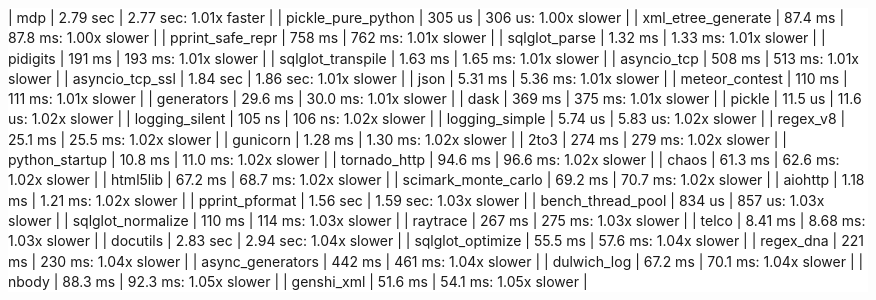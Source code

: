 | mdp                      | 2.79 sec                                                   | 2.77 sec: 1.01x faster                                              |
| pickle_pure_python       | 305 us                                                     | 306 us: 1.00x slower                                                |
| xml_etree_generate       | 87.4 ms                                                    | 87.8 ms: 1.00x slower                                               |
| pprint_safe_repr         | 758 ms                                                     | 762 ms: 1.01x slower                                                |
| sqlglot_parse            | 1.32 ms                                                    | 1.33 ms: 1.01x slower                                               |
| pidigits                 | 191 ms                                                     | 193 ms: 1.01x slower                                                |
| sqlglot_transpile        | 1.63 ms                                                    | 1.65 ms: 1.01x slower                                               |
| asyncio_tcp              | 508 ms                                                     | 513 ms: 1.01x slower                                                |
| asyncio_tcp_ssl          | 1.84 sec                                                   | 1.86 sec: 1.01x slower                                              |
| json                     | 5.31 ms                                                    | 5.36 ms: 1.01x slower                                               |
| meteor_contest           | 110 ms                                                     | 111 ms: 1.01x slower                                                |
| generators               | 29.6 ms                                                    | 30.0 ms: 1.01x slower                                               |
| dask                     | 369 ms                                                     | 375 ms: 1.01x slower                                                |
| pickle                   | 11.5 us                                                    | 11.6 us: 1.02x slower                                               |
| logging_silent           | 105 ns                                                     | 106 ns: 1.02x slower                                                |
| logging_simple           | 5.74 us                                                    | 5.83 us: 1.02x slower                                               |
| regex_v8                 | 25.1 ms                                                    | 25.5 ms: 1.02x slower                                               |
| gunicorn                 | 1.28 ms                                                    | 1.30 ms: 1.02x slower                                               |
| 2to3                     | 274 ms                                                     | 279 ms: 1.02x slower                                                |
| python_startup           | 10.8 ms                                                    | 11.0 ms: 1.02x slower                                               |
| tornado_http             | 94.6 ms                                                    | 96.6 ms: 1.02x slower                                               |
| chaos                    | 61.3 ms                                                    | 62.6 ms: 1.02x slower                                               |
| html5lib                 | 67.2 ms                                                    | 68.7 ms: 1.02x slower                                               |
| scimark_monte_carlo      | 69.2 ms                                                    | 70.7 ms: 1.02x slower                                               |
| aiohttp                  | 1.18 ms                                                    | 1.21 ms: 1.02x slower                                               |
| pprint_pformat           | 1.56 sec                                                   | 1.59 sec: 1.03x slower                                              |
| bench_thread_pool        | 834 us                                                     | 857 us: 1.03x slower                                                |
| sqlglot_normalize        | 110 ms                                                     | 114 ms: 1.03x slower                                                |
| raytrace                 | 267 ms                                                     | 275 ms: 1.03x slower                                                |
| telco                    | 8.41 ms                                                    | 8.68 ms: 1.03x slower                                               |
| docutils                 | 2.83 sec                                                   | 2.94 sec: 1.04x slower                                              |
| sqlglot_optimize         | 55.5 ms                                                    | 57.6 ms: 1.04x slower                                               |
| regex_dna                | 221 ms                                                     | 230 ms: 1.04x slower                                                |
| async_generators         | 442 ms                                                     | 461 ms: 1.04x slower                                                |
| dulwich_log              | 67.2 ms                                                    | 70.1 ms: 1.04x slower                                               |
| nbody                    | 88.3 ms                                                    | 92.3 ms: 1.05x slower                                               |
| genshi_xml               | 51.6 ms                                                    | 54.1 ms: 1.05x slower                                               |